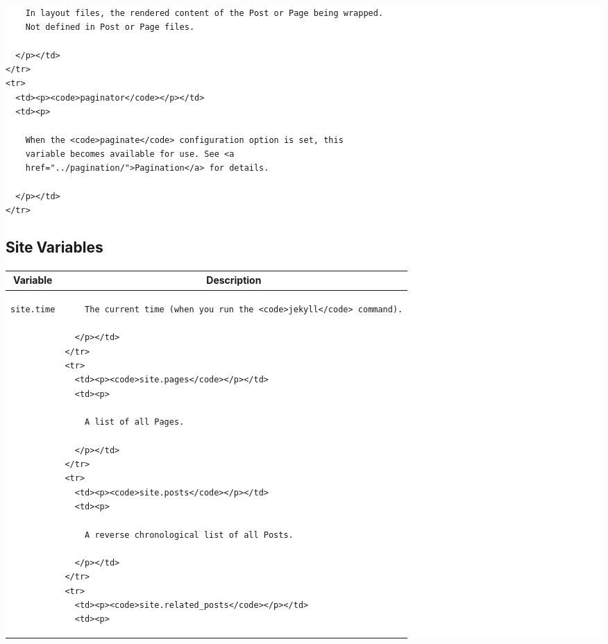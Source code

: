         In layout files, the rendered content of the Post or Page being wrapped.
        Not defined in Post or Page files.

      </p></td>
    </tr>
    <tr>
      <td><p><code>paginator</code></p></td>
      <td><p>

        When the <code>paginate</code> configuration option is set, this
        variable becomes available for use. See <a
        href="../pagination/">Pagination</a> for details.

      </p></td>
    </tr>
  </tbody>
</table>
</div>

## Site Variables

<div class="mobile-side-scroller">
<table>
  <thead>
    <tr>
      <th>Variable</th>
      <th>Description</th>
    </tr>
  </thead>
  <tbody>
    <tr>
      <td><p><code>site.time</code></p></td>
      <td><p>

        The current time (when you run the <code>jekyll</code> command).

      </p></td>
    </tr>
    <tr>
      <td><p><code>site.pages</code></p></td>
      <td><p>

        A list of all Pages.

      </p></td>
    </tr>
    <tr>
      <td><p><code>site.posts</code></p></td>
      <td><p>

        A reverse chronological list of all Posts.

      </p></td>
    </tr>
    <tr>
      <td><p><code>site.related_posts</code></p></td>
      <td><p>
